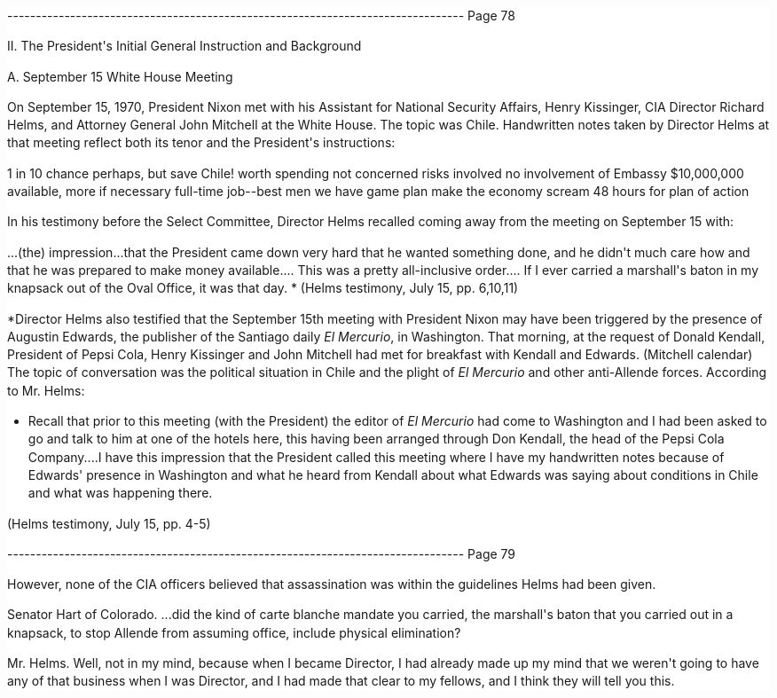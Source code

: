 
-------------------------------------------------------------------------------- Page 78

II. The President's Initial General Instruction and Background

A. September 15 White House Meeting

On September 15, 1970, President Nixon met with his Assistant for National Security Affairs, Henry Kissinger, CIA Director Richard Helms, and Attorney General John Mitchell at the White House. The topic was Chile. Handwritten notes taken by Director Helms at that meeting reflect both its tenor and the President's instructions:

1 in 10 chance perhaps, but save Chile!
worth spending
not concerned risks involved
no involvement of Embassy
$10,000,000 available, more if necessary
full-time job--best men we have
game plan
make the economy scream
48 hours for plan of action

In his testimony before the Select Committee, Director Helms recalled coming away from the meeting on September 15 with:

...(the) impression...that the President came down very hard that he wanted something done, and he didn't much care how and that he was prepared to make money available.... This was a pretty all-inclusive order.... If I ever carried a marshall's baton in my knapsack out of the Oval Office, it was that day. * (Helms testimony, July 15, pp. 6,10,11)

*Director Helms also testified that the September 15th meeting with President Nixon may have been triggered by the presence of Augustin Edwards, the publisher of the Santiago daily *El Mercurio*, in Washington. That morning, at the request of Donald Kendall, President of Pepsi Cola, Henry Kissinger and John Mitchell had met for breakfast with Kendall and Edwards. (Mitchell calendar) The topic of conversation was the political situation in Chile and the plight of *El Mercurio* and other anti-Allende forces. According to Mr. Helms:

- Recall that prior to this meeting (with the President) the editor of *El Mercurio* had come to Washington and I had been asked to go and talk to him at one of the hotels here, this having been arranged through Don Kendall, the head of the Pepsi Cola Company....I have this impression that the President called this meeting where I have my handwritten notes because of Edwards' presence in Washington and what he heard from Kendall about what Edwards was saying about conditions in Chile and what was happening there.

(Helms testimony, July 15, pp. 4-5)


-------------------------------------------------------------------------------- Page 79

However, none of the CIA officers believed that assassination was within the guidelines Helms had been given.

Senator Hart of Colorado. ...did the kind of carte blanche mandate you carried, the marshall's baton that you carried out in a knapsack, to stop Allende from assuming office, include physical elimination?

Mr. Helms. Well, not in my mind, because when I became Director, I had already made up my mind that we weren't going to have any of that business when I was Director, and I had made that clear to my fellows, and I think they will tell you this.
